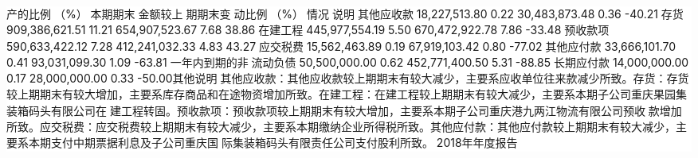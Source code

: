 产的比例
（%）
本期期末
金额较上
期期末变
动比例
（%）
情况
说明
其他应收款
18,227,513.80
0.22
30,483,873.48
0.36
-40.21
存货
909,386,621.51
11.21
654,907,523.67
7.68
38.86
在建工程
445,977,554.19
5.50
670,472,922.78
7.86
-33.48
预收款项
590,633,422.12
7.28
412,241,032.33
4.83
43.27
应交税费
15,562,463.89
0.19
67,919,103.42
0.80
-77.02
其他应付款
33,666,101.70
0.41
93,031,099.30
1.09
-63.81
一年内到期的非
流动负债
50,500,000.00
0.62
452,771,400.50
5.31
-88.85
长期应付款
14,000,000.00
0.17
28,000,000.00
0.33
-50.00其他说明
其他应收款：其他应收款较上期期末有较大减少，主要系应收单位往来款减少所致。存货：存货较上期期末有较大增加，主要系库存商品和在途物资增加所致。在建工程：在建工程较上期期末有较大减少，主要系本期子公司重庆果园集装箱码头有限公司在
建工程转固。预收款项：预收款项较上期期末有较大增加，主要系本期子公司重庆港九两江物流有限公司预收
款增加所致。应交税费：应交税费较上期期末有较大减少，主要系本期缴纳企业所得税所致。其他应付款：其他应付款较上期期末有较大减少，主要系本期支付中期票据利息及子公司重庆国
际集装箱码头有限责任公司支付股利所致。
2018年年度报告